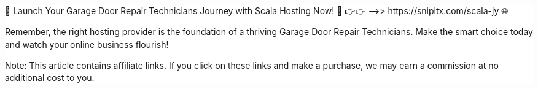 🚀 Launch Your Garage Door Repair Technicians Journey with Scala Hosting Now! 🌟
👉👉 -->> https://snipitx.com/scala-jy 🌐

Remember, the right hosting provider is the foundation of a thriving Garage Door Repair Technicians. Make the smart choice today and watch your online business flourish!

Note: This article contains affiliate links. If you click on these links and make a purchase, we may earn a commission at no additional cost to you.